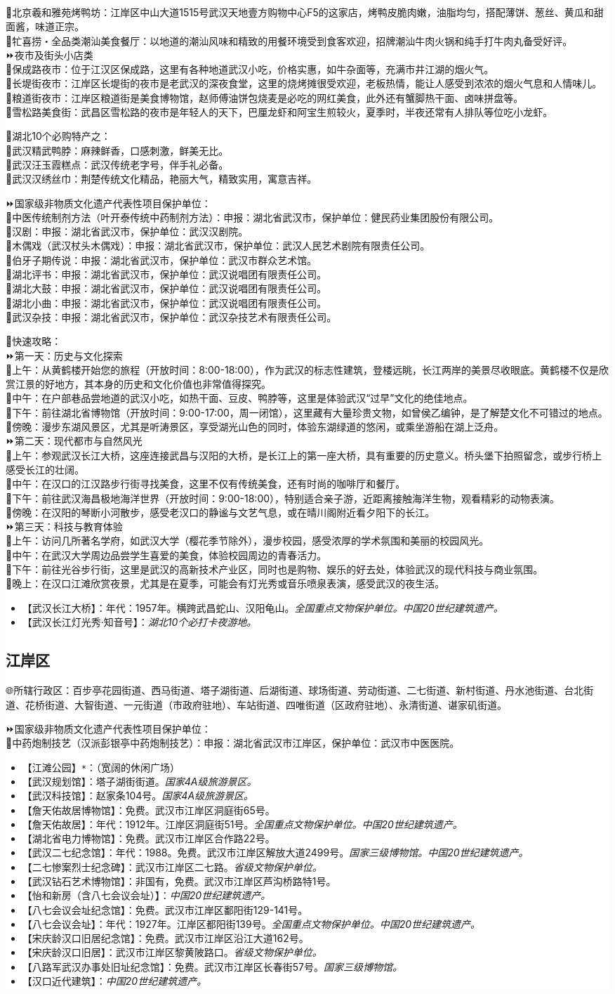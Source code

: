 🔸北京羲和雅苑烤鸭坊：江岸区中山大道1515号武汉天地壹方购物中心F5的这家店，烤鸭皮脆肉嫩，油脂均匀，搭配薄饼、葱丝、黄瓜和甜面酱，味道正宗。  
🔸牤喜捞・全品类潮汕美食餐厅：以地道的潮汕风味和精致的用餐环境受到食客欢迎，招牌潮汕牛肉火锅和纯手打牛肉丸备受好评。  
⏩夜市及街头小店类  
🔸保成路夜市：位于江汉区保成路，这里有各种地道武汉小吃，价格实惠，如牛杂面等，充满市井江湖的烟火气。  
🔸长堤街夜市：江岸区长堤街的夜市是老武汉的深夜食堂，这里的烧烤摊很受欢迎，老板热情，能让人感受到浓浓的烟火气息和人情味儿。  
🔸粮道街夜市：江岸区粮道街是美食博物馆，赵师傅油饼包烧麦是必吃的网红美食，此外还有蟹脚热干面、卤味拼盘等。  
🔸雪松路美食街：武昌区雪松路的夜市是年轻人的天下，巴厘龙虾和阿宝生煎较火，夏季时，半夜还常有人排队等位吃小龙虾。  
  
🧊湖北10个必购特产之：  
🔸武汉精武鸭脖：麻辣鲜香，口感刺激，鲜美无比。  
🔸武汉汪玉霞糕点：武汉传统老字号，伴手礼必备。  
🔸武汉汉绣丝巾：荆楚传统文化精品，艳丽大气，精致实用，寓意吉祥。  
  
⏩国家级非物质文化遗产代表性项目保护单位：  
🔸中医传统制剂方法（叶开泰传统中药制剂方法）：申报：湖北省武汉市，保护单位：健民药业集团股份有限公司。  
🔸汉剧：申报：湖北省武汉市，保护单位：武汉汉剧院。  
🔸木偶戏（武汉杖头木偶戏）：申报：湖北省武汉市，保护单位：武汉人民艺术剧院有限责任公司。  
🔸伯牙子期传说：申报：湖北省武汉市，保护单位：武汉市群众艺术馆。  
🔸湖北评书：申报：湖北省武汉市，保护单位：武汉说唱团有限责任公司。  
🔸湖北大鼓：申报：湖北省武汉市，保护单位：武汉说唱团有限责任公司。  
🔸湖北小曲：申报：湖北省武汉市，保护单位：武汉说唱团有限责任公司。  
🔸武汉杂技：申报：湖北省武汉市，保护单位：武汉杂技艺术有限责任公司。    
  
🧭快速攻略：   
⏩第一天：历史与文化探索  
🔸上午：从黄鹤楼开始您的旅程（开放时间：8:00-18:00），作为武汉的标志性建筑，登楼远眺，长江两岸的美景尽收眼底。黄鹤楼不仅是欣赏江景的好地方，其本身的历史和文化价值也非常值得探究。  
🔸中午：在户部巷品尝地道的武汉小吃，如热干面、豆皮、鸭脖等，这里是体验武汉“过早”文化的绝佳地点。  
🔸下午：前往湖北省博物馆（开放时间：9:00-17:00，周一闭馆），这里藏有大量珍贵文物，如曾侯乙编钟，是了解楚文化不可错过的地点。  
🔸傍晚：漫步东湖风景区，尤其是听涛景区，享受湖光山色的同时，体验东湖绿道的悠闲，或乘坐游船在湖上泛舟。  
⏩第二天：现代都市与自然风光  
🔸上午：参观武汉长江大桥，这座连接武昌与汉阳的大桥，是长江上的第一座大桥，具有重要的历史意义。桥头堡下拍照留念，或步行桥上感受长江的壮阔。  
🔸中午：在汉口的江汉路步行街寻找美食，这里不仅有传统美食，还有时尚的咖啡厅和餐厅。  
🔸下午：前往武汉海昌极地海洋世界（开放时间：9:00-18:00），特别适合亲子游，近距离接触海洋生物，观看精彩的动物表演。  
🔸傍晚：在汉阳的琴断小河散步，感受老汉口的静谧与文艺气息，或在晴川阁附近看夕阳下的长江。  
⏩第三天：科技与教育体验  
🔸上午：访问几所著名学府，如武汉大学（樱花季节除外），漫步校园，感受浓厚的学术氛围和美丽的校园风光。  
🔸中午：在武汉大学周边品尝学生喜爱的美食，体验校园周边的青春活力。  
🔸下午：前往光谷步行街，这里是武汉的高新技术产业区，同时也是购物、娱乐的好去处，体验武汉的现代科技与商业氛围。  
🔸晚上：在汉口江滩欣赏夜景，尤其是在夏季，可能会有灯光秀或音乐喷泉表演，感受武汉的夜生活。    

* 【武汉长江大桥】：年代：1957年。横跨武昌蛇山、汉阳龟山。*全国重点文物保护单位。中国20世纪建筑遗产。*  
* 【武汉长江灯光秀·知音号】：*湖北10个必打卡夜游地。*

## 江岸区  
🌐所辖行政区：百步亭花园街道、西马街道、塔子湖街道、后湖街道、球场街道、劳动街道、二七街道、新村街道、丹水池街道、台北街道、花桥街道、大智街道、一元街道（市政府驻地）、车站街道、四唯街道（区政府驻地）、永清街道、谌家矶街道。  
  
⏩国家级非物质文化遗产代表性项目保护单位：  
🔸中药炮制技艺（汉派彭银亭中药炮制技艺）：申报：湖北省武汉市江岸区，保护单位：武汉市中医医院。  
  
* 【江滩公园】`*`：（宽阔的休闲广场）  
* 【武汉规划馆】：塔子湖街街道。*国家4A级旅游景区。*  
* 【武汉科技馆】：赵家条104号。*国家4A级旅游景区。*  
* 【詹天佑故居博物馆】：免费。武汉市江岸区洞庭街65号。  
* 【詹天佑故居】：年代：1912年。江岸区洞庭街51号。*全国重点文物保护单位。中国20世纪建筑遗产。*  
* 【湖北省电力博物馆】：免费。武汉市江岸区合作路22号。  
* 【武汉二七纪念馆】：年代：1988。免费。武汉市江岸区解放大道2499号。*国家三级博物馆。中国20世纪建筑遗产。*  
* 【二七惨案烈士纪念碑】：武汉市江岸区二七路。*省级文物保护单位。*  
* 【武汉钻石艺术博物馆】：非国有，免费。武汉市江岸区芦沟桥路特1号。  
* 【怡和新房（含八七会议会址）】：*中国20世纪建筑遗产。*    
* 【八七会议会址纪念馆】：免费。武汉市江岸区鄱阳街129-141号。  
* 【八七会议会址】：年代：1927年。江岸区都阳街139号。*全国重点文物保护单位。中国20世纪建筑遗产。*  
* 【宋庆龄汉口旧居纪念馆】：免费。武汉市江岸区沿江大道162号。  
* 【宋庆龄汉口旧居】：武汉市江岸区黎黄陂路口。*省级文物保护单位。*  
* 【八路军武汉办事处旧址纪念馆】：免费。武汉市江岸区长春街57号。*国家三级博物馆。*  
* 【汉口近代建筑】：*中国20世纪建筑遗产。*    